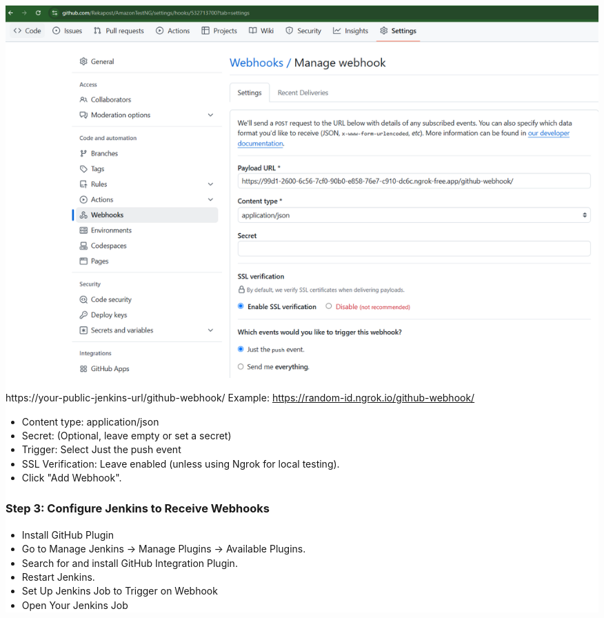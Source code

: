 ![alt text](imagesTestNG/image-25.png)

https://your-public-jenkins-url/github-webhook/
Example: https://random-id.ngrok.io/github-webhook/

- Content type: application/json
- Secret: (Optional, leave empty or set a secret)
- Trigger: Select Just the push event
- SSL Verification: Leave enabled (unless using Ngrok for local testing).
- Click "Add Webhook".

### Step 3: Configure Jenkins to Receive Webhooks
- Install GitHub Plugin
- Go to Manage Jenkins → Manage Plugins → Available Plugins.
- Search for and install GitHub Integration Plugin.
- Restart Jenkins.
- Set Up Jenkins Job to Trigger on Webhook
- Open Your Jenkins Job

